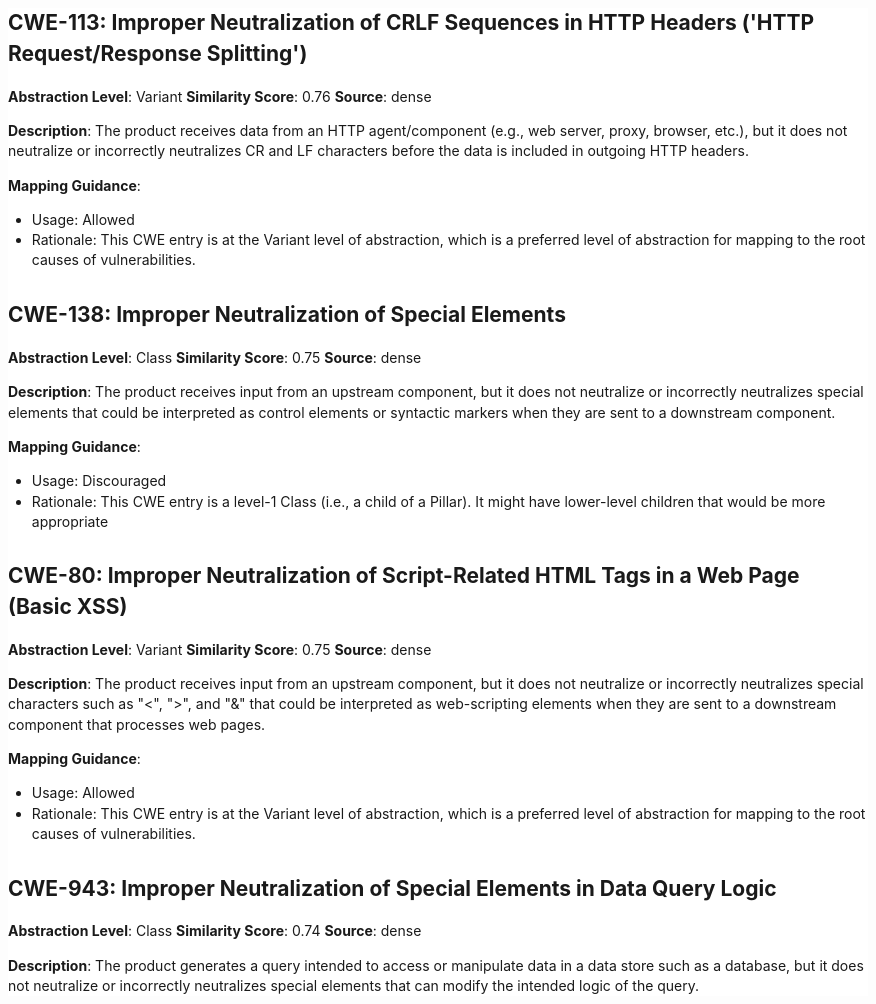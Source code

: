 ## CWE-113: Improper Neutralization of CRLF Sequences in HTTP Headers ('HTTP Request/Response Splitting')
**Abstraction Level**: Variant
**Similarity Score**: 0.76
**Source**: dense

**Description**:
The product receives data from an HTTP agent/component (e.g., web server, proxy, browser, etc.), but it does not neutralize or incorrectly neutralizes CR and LF characters before the data is included in outgoing HTTP headers.

**Mapping Guidance**:
- Usage: Allowed
- Rationale: This CWE entry is at the Variant level of abstraction, which is a preferred level of abstraction for mapping to the root causes of vulnerabilities.

## CWE-138: Improper Neutralization of Special Elements
**Abstraction Level**: Class
**Similarity Score**: 0.75
**Source**: dense

**Description**:
The product receives input from an upstream component, but it does not neutralize or incorrectly neutralizes special elements that could be interpreted as control elements or syntactic markers when they are sent to a downstream component.

**Mapping Guidance**:
- Usage: Discouraged
- Rationale: This CWE entry is a level-1 Class (i.e., a child of a Pillar). It might have lower-level children that would be more appropriate

## CWE-80: Improper Neutralization of Script-Related HTML Tags in a Web Page (Basic XSS)
**Abstraction Level**: Variant
**Similarity Score**: 0.75
**Source**: dense

**Description**:
The product receives input from an upstream component, but it does not neutralize or incorrectly neutralizes special characters such as "<", ">", and "&" that could be interpreted as web-scripting elements when they are sent to a downstream component that processes web pages.

**Mapping Guidance**:
- Usage: Allowed
- Rationale: This CWE entry is at the Variant level of abstraction, which is a preferred level of abstraction for mapping to the root causes of vulnerabilities.

## CWE-943: Improper Neutralization of Special Elements in Data Query Logic
**Abstraction Level**: Class
**Similarity Score**: 0.74
**Source**: dense

**Description**:
The product generates a query intended to access or manipulate data in a data store such as a database, but it does not neutralize or incorrectly neutralizes special elements that can modify the intended logic of the query.